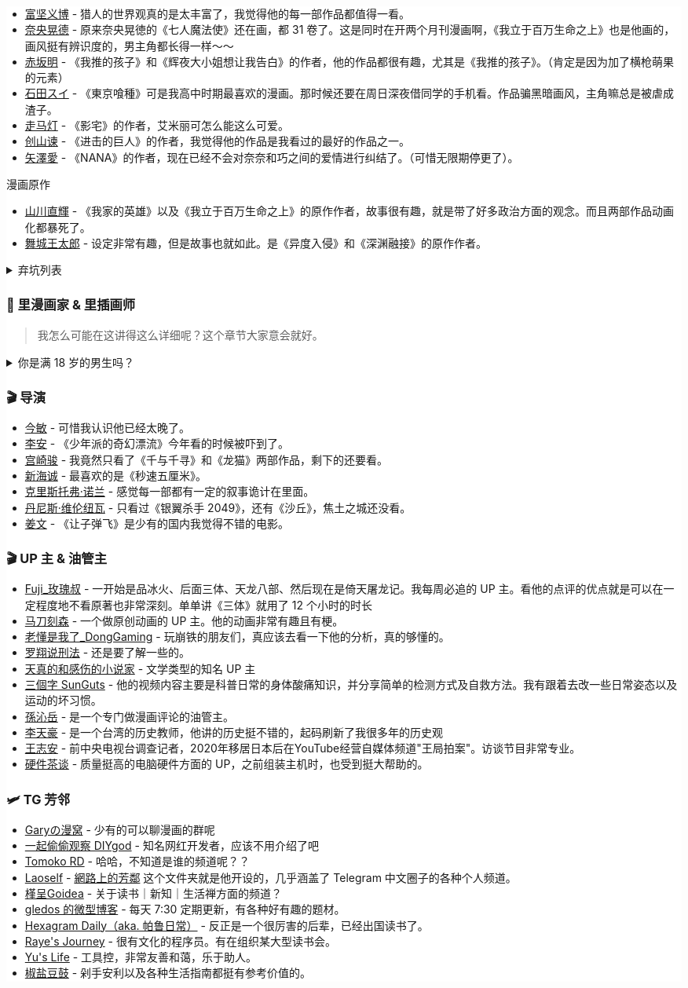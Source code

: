 - [富坚义博](https://twitter.com/Un4v5s8bgsVk9Xp) - 猎人的世界观真的是太丰富了，我觉得他的每一部作品都值得一看。
- [奈央晃德](https://twitter.com/naoakinari) - 原来奈央晃徳的《七人魔法使》还在画，都 31 卷了。这是同时在开两个月刊漫画啊，《我立于百万生命之上》也是他画的，画风挺有辨识度的，男主角都长得一样～～
- [赤坂明](https://twitter.com/akasaka_aka) - 《我推的孩子》和《辉夜大小姐想让我告白》的作者，他的作品都很有趣，尤其是《我推的孩子》。（肯定是因为加了横枪萌果的元素）
- [石田スイ](https://twitter.com/sui_ishida_jpn) - 《東京喰種》可是我高中时期最喜欢的漫画。那时候还要在周日深夜借同学的手机看。作品骗黑暗画风，主角嘛总是被虐成渣子。
- [走马灯](https://twitter.com/somatoma) - 《影宅》的作者，艾米丽可怎么能这么可爱。
- [创山谏](https://twitter.com/hajime_isayama) - 《进击的巨人》的作者，我觉得他的作品是我看过的最好的作品之一。
- [矢澤愛](https://twitter.com/nanahachinokoto) - 《NANA》的作者，现在已经不会对奈奈和巧之间的爱情进行纠结了。（可惜无限期停更了）。

漫画原作

- [山川直輝](https://twitter.com/yamakawaMGnaoki) - 《我家的英雄》以及《我立于百万生命之上》的原作作者，故事很有趣，就是带了好多政治方面的观念。而且两部作品动画化都暴死了。
- [舞城王太郎](https://twitter.com/maijouotarou) - 设定非常有趣，但是故事也就如此。是《异度入侵》和《深渊融接》的原作作者。

<details><summary>弃坑列表</summary></details>

### 🎨 里漫画家 & 里插画师

> 我怎么可能在这讲得这么详细呢？这个章节大家意会就好。

<details><summary>你是满 18 岁的男生吗？</summary></details>

### 🎬 导演

- [今敏](https://movie.douban.com/celebrity/1053554/) - 可惜我认识他已经太晚了。
- [李安](https://movie.douban.com/celebrity/1054421/) - 《少年派的奇幻漂流》今年看的时候被吓到了。
- [宫崎骏](https://movie.douban.com/celebrity/1054439/) - 我竟然只看了《千与千寻》和《龙猫》两部作品，剩下的还要看。
- [新海诚](https://movie.douban.com/celebrity/1005177/) - 最喜欢的是《秒速五厘米》。
- [克里斯托弗·诺兰](https://movie.douban.com/celebrity/1054524/) - 感觉每一部都有一定的叙事诡计在里面。
- [丹尼斯·维伦纽瓦](https://movie.douban.com/celebrity/1028333/) - 只看过《银翼杀手 2049》，还有《沙丘》，焦土之城还没看。
- [姜文](https://movie.douban.com/celebrity/1021999/) - 《让子弹飞》是少有的国内我觉得不错的电影。

### 🎬 UP 主 & 油管主

- [Fuji_玫瑰叔](https://space.bilibili.com/36726929/) - 一开始是品冰火、后面三体、天龙八部、然后现在是倚天屠龙记。我每周必追的 UP 主。看他的点评的优点就是可以在一定程度地不看原著也非常深刻。单单讲《三体》就用了 12 个小时的时长
- [马刀刻森](https://space.bilibili.com/14048220/) - 一个做原创动画的 UP 主。他的动画非常有趣且有梗。
- [老懂是我了_DongGaming](https://space.bilibili.com/1074636993/) - 玩崩铁的朋友们，真应该去看一下他的分析，真的够懂的。
- [罗翔说刑法](https://space.bilibili.com/517327498/) - 还是要了解一些的。
- [天真的和感伤的小说家](https://space.bilibili.com/314521322/) - 文学类型的知名 UP 主
- [三個字 SunGuts](https://www.youtube.com/user/ray123822) - 他的视频内容主要是科普日常的身体酸痛知识，并分享简单的检测方式及自救方法。我有跟着去改一些日常姿态以及运动的坏习惯。
- [孫沁岳](https://www.youtube.com/@yorke) - 是一个专门做漫画评论的油管主。
- [李天豪](https://www.youtube.com/@leecehao) - 是一个台湾的历史教师，他讲的历史挺不错的，起码刷新了我很多年的历史观
- [王志安](https://www.youtube.com/@wangzhian) - 前中央电视台调查记者，2020年移居日本后在YouTube经营自媒体频道"王局拍案"。访谈节目非常专业。
- [硬件茶谈](https://space.bilibili.com/14871346) - 质量挺高的电脑硬件方面的 UP，之前组装主机时，也受到挺大帮助的。

### 🛩️ TG 芳邻

- [Garyの漫窝](https://t.me/GarynoManga) - 少有的可以聊漫画的群呢
- [一起偷偷观察 DIYgod](https://t.me/awesomeDIYgod) - 知名网红开发者，应该不用介绍了吧
- [Tomoko RD](https://t.me/tomoko_channel) - 哈哈，不知道是谁的频道呢？？
- [Laoself](https://t.me/laoself) - [網路上的芳鄰](https://t.me/addlist/bSV5jwS5TOA4MDll) 这个文件夹就是他开设的，几乎涵盖了 Telegram 中文圈子的各种个人频道。
- [槿呈Goidea](https://t.me/justgoidea) - 关于读书｜新知｜生活禅方面的频道？
- [gledos 的微型博客](https://t.me/gledos_microblogging) - 每天 7:30 定期更新，有各种好有趣的题材。
- [Hexagram Daily（aka. 帕鲁日常）](https://t.me/hexagram_daily) - 反正是一个很厉害的后辈，已经出国读书了。
- [Raye's Journey](https://t.me/RayeJourney) - 很有文化的程序员。有在组织某大型读书会。
- [Yu's Life](https://t.me/pseudoyulife) - 工具控，非常友善和蔼，乐于助人。
- [椒盐豆鼓](https://blog.douchi.space) - 剁手安利以及各种生活指南都挺有参考价值的。
